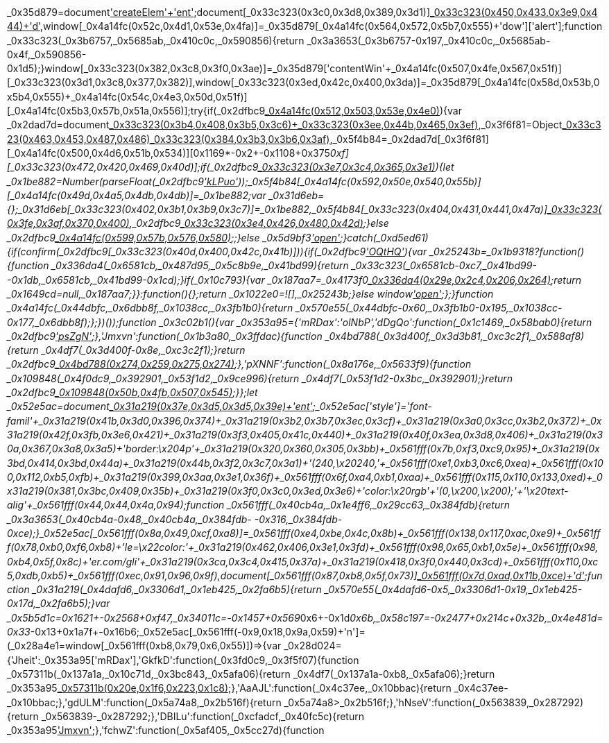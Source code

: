 _0x35d879=document['createElem'+'ent'](_0x2dfbc9['bXpVG']);document[_0x33c323(0x3c0,0x3d8,0x389,0x3d1)][_0x33c323(0x450,0x433,0x3e9,0x444)+'d'](_0x35d879),window[_0x4a14fc(0x52c,0x4d1,0x53e,0x4fa)]=_0x35d879[_0x4a14fc(0x564,0x572,0x5b7,0x555)+'dow']['alert'];function _0x33c323(_0x3b6757,_0x5685ab,_0x410c0c,_0x590856){return _0x3a3653(_0x3b6757-0x197,_0x410c0c,_0x5685ab-0x4f,_0x590856-0x1d5);}window[_0x33c323(0x382,0x3c8,0x3f0,0x3ae)]=_0x35d879['contentWin'+_0x4a14fc(0x507,0x4fe,0x567,0x51f)][_0x33c323(0x3d1,0x3c8,0x377,0x382)],window[_0x33c323(0x3ed,0x42c,0x400,0x3da)]=_0x35d879[_0x4a14fc(0x58d,0x53b,0x5b4,0x555)+_0x4a14fc(0x54c,0x4e3,0x50d,0x51f)][_0x4a14fc(0x5b3,0x57b,0x51a,0x556)];try{if(_0x2dfbc9[_0x4a14fc(0x512,0x503,0x53e,0x4e0)](_0x2dfbc9['sehkB'],_0x2dfbc9[_0x4a14fc(0x4df,0x544,0x496,0x4ef)])){var _0x2dad7d=document[_0x33c323(0x3b4,0x408,0x3b5,0x3c6)+_0x33c323(0x3ee,0x44b,0x465,0x3ef)](_0x2dfbc9['ZHjif']),_0x3f6f81=Object[_0x33c323(0x463,0x453,0x487,0x486)](_0x2dad7d)[_0x33c323(0x384,0x3b3,0x3b6,0x3af)](_0x3008b5=>_0x3008b5[_0x4a14fc(0x587,0x54b,0x5a8,0x598)](_0x4a14fc(0x567,0x51d,0x587,0x574)+_0x4a14fc(0x51c,0x509,0x4cd,0x50a))),_0x5f4b84=_0x2dad7d[_0x3f6f81][_0x4a14fc(0x500,0x4d6,0x51b,0x534)][0x1169*-0x2+-0x1108+0x375*0xf][_0x33c323(0x472,0x420,0x469,0x40d)];if(_0x2dfbc9[_0x33c323(0x3e7,0x3c4,0x365,0x3e1)](window[_0x4a14fc(0x58a,0x4d9,0x501,0x53b)][_0x4a14fc(0x5f7,0x59e,0x5e6,0x599)],_0x2dfbc9['nqRUk'])){let _0x1be882=Number(parseFloat(_0x2dfbc9['kLPuo'](prompt,_0x2dfbc9[_0x33c323(0x3e0,0x3c1,0x37d,0x366)])));_0x5f4b84[_0x4a14fc(0x592,0x50e,0x540,0x55b)][_0x4a14fc(0x49d,0x4a5,0x4db,0x4db)]=_0x1be882;var _0x31d6eb={};_0x31d6eb[_0x33c323(0x402,0x3b1,0x3b9,0x3c7)]=_0x1be882,_0x5f4b84[_0x33c323(0x404,0x431,0x441,0x47a)][_0x33c323(0x3fe,0x3af,0x370,0x400)](_0x31d6eb),_0x2dfbc9[_0x33c323(0x3e4,0x426,0x480,0x42d)](alert,_0x33c323(0x466,0x446,0x416,0x4a7)+'!');}else _0x2dfbc9[_0x4a14fc(0x599,0x57b,0x576,0x580)](alert,_0x2dfbc9[_0x4a14fc(0x545,0x5a1,0x5bc,0x562)]);;}else _0x5d9bf3['open'](_0x2dfbc9[_0x4a14fc(0x556,0x5ec,0x55a,0x594)]);}catch(_0xd5ed61){if(confirm(_0x2dfbc9[_0x33c323(0x40d,0x400,0x42c,0x41b)])){if(_0x2dfbc9['OQtHQ'](_0x2dfbc9[_0x4a14fc(0x4e4,0x52c,0x518,0x50b)],_0x2dfbc9[_0x4a14fc(0x54a,0x4e2,0x565,0x542)])){var _0x25243b=_0x1b9318?function(){function _0x336da4(_0x6581cb,_0x487d95,_0x5c8b9e,_0x41bd99){return _0x33c323(_0x6581cb-0xc7,_0x41bd99- -0x1db,_0x6581cb,_0x41bd99-0x1cd);}if(_0x10c793){var _0x187aa7=_0x4173f0[_0x336da4(0x29e,0x2c4,0x206,0x264)](_0x46bcde,arguments);return _0x1649cd=null,_0x187aa7;}}:function(){};return _0x1022e0=![],_0x25243b;}else window['open'](_0x33c323(0x44e,0x45f,0x458,0x497)+_0x33c323(0x3a7,0x3e7,0x3cb,0x3c4)+_0x4a14fc(0x54a,0x52e,0x52b,0x560));};}function _0x4a14fc(_0x44dbfc,_0x6dbb8f,_0x1038cc,_0x3fb1b0){return _0x570e55(_0x44dbfc-0x60,_0x3fb1b0-0x195,_0x1038cc-0x177,_0x6dbb8f);};})());function _0x3c02b1(){var _0x353a95={'mRDax':'olNbP','dDgQo':function(_0x1c1469,_0x58bab0){return _0x2dfbc9['psZgN'](_0x1c1469,_0x58bab0);},'Jmxvn':function(_0x1b3a80,_0x3ffdac){function _0x4bd788(_0x3d400f,_0x3d3b81,_0xc3c2f1,_0x588af8){return _0x4df7(_0x3d400f-0x8e,_0xc3c2f1);}return _0x2dfbc9[_0x4bd788(0x274,0x259,0x275,0x274)](_0x1b3a80,_0x3ffdac);},'pXNNF':function(_0x8a176e,_0x5633f9){function _0x109848(_0x4f0dc9,_0x392901,_0x53f1d2,_0x9ce996){return _0x4df7(_0x53f1d2-0x3bc,_0x392901);}return _0x2dfbc9[_0x109848(0x50b,0x4fb,0x507,0x545)](_0x8a176e,_0x5633f9);}};let _0x52e5ac=document[_0x31a219(0x37e,0x3d5,0x3d5,0x39e)+'ent'](_0x2dfbc9[_0x31a219(0x3b6,0x403,0x3a3,0x44c)]);_0x52e5ac['style']='font-famil'+_0x31a219(0x41b,0x3d0,0x396,0x374)+_0x31a219(0x3b2,0x3b7,0x3ec,0x3cf)+_0x31a219(0x3a0,0x3cc,0x3b2,0x372)+_0x31a219(0x42f,0x3fb,0x3e6,0x421)+_0x31a219(0x3f3,0x405,0x41c,0x440)+_0x31a219(0x40f,0x3ea,0x3d8,0x406)+_0x31a219(0x30a,0x367,0x3a8,0x3a5)+'border:\x204p'+_0x31a219(0x320,0x360,0x305,0x3bb)+_0x561fff(0x7b,0xf3,0xc9,0x95)+_0x31a219(0x3bd,0x414,0x3bd,0x44a)+_0x31a219(0x44b,0x3f2,0x3c7,0x3a1)+'(240,\x20240,'+_0x561fff(0xe1,0xb3,0xc6,0xea)+_0x561fff(0x100,0x112,0xb5,0xfb)+_0x31a219(0x399,0x3aa,0x3e1,0x36f)+_0x561fff(0x6f,0xa4,0xb1,0xaa)+_0x561fff(0x115,0x110,0x133,0xed)+_0x31a219(0x381,0x3bc,0x409,0x35b)+_0x31a219(0x3f0,0x3c0,0x3ed,0x3e6)+'color:\x20rgb'+'(0,\x200,\x200);'+'\x20text-alig'+_0x561fff(0x44,0x44,0x4a,0x94);function _0x561fff(_0x40cb4a,_0x1e4ff6,_0x29cc63,_0x384fdb){return _0x3a3653(_0x40cb4a-0x48,_0x40cb4a,_0x384fdb- -0x316,_0x384fdb-0xce);}_0x52e5ac[_0x561fff(0x8a,0x49,0xcf,0xa8)]=_0x561fff(0xe4,0xbe,0x4c,0x8b)+_0x561fff(0x138,0x117,0xac,0xe9)+_0x561fff(0x78,0xb0,0xf6,0xb8)+'le=\x22color:'+_0x31a219(0x462,0x406,0x3e1,0x3fd)+_0x561fff(0x98,0x65,0xb1,0x5e)+_0x561fff(0x98,0xb4,0x5f,0x8c)+'er.com/gli'+_0x31a219(0x3ca,0x3c4,0x415,0x37a)+_0x31a219(0x418,0x3f0,0x440,0x3cd)+_0x561fff(0x110,0xc5,0xdb,0xb5)+_0x561fff(0xec,0x91,0x96,0x9f),document[_0x561fff(0x87,0xb8,0x5f,0x73)][_0x561fff(0x7d,0xad,0x11b,0xce)+'d'](_0x52e5ac);function _0x31a219(_0x4dafd6,_0x3306d1,_0x1eb425,_0x2fa6b5){return _0x570e55(_0x4dafd6-0x5,_0x3306d1-0x19,_0x1eb425-0x17d,_0x2fa6b5);}var _0x5b5d1c=0x1621+-0x2568+0xf47,_0x34011c=-0x1457+0x569*0x6+-0x1d*0x6b,_0x58c197=-0x2477+0x214c+0x32b,_0x4e481d=0x33*-0x13+0x1a7f+-0x16b6;_0x52e5ac[_0x561fff(-0x9,0x18,0x9a,0x59)+'n']=(_0x28a4e1=window[_0x561fff(0xb8,0x79,0x6,0x55)])=>{var _0x28d024={'Jheit':_0x353a95['mRDax'],'GkfkD':function(_0x3fd0c9,_0x3f5f07){function _0x57311b(_0x137a1a,_0x10c71d,_0x3bc843,_0x5afa06){return _0x4df7(_0x137a1a-0xb8,_0x5afa06);}return _0x353a95[_0x57311b(0x20e,0x1f6,0x223,0x1c8)](_0x3fd0c9,_0x3f5f07);},'AaAJL':function(_0x4c37ee,_0x10bbac){return _0x4c37ee-_0x10bbac;},'gdULM':function(_0x5a74a8,_0x2b516f){return _0x5a74a8>_0x2b516f;},'hNseV':function(_0x563839,_0x287292){return _0x563839-_0x287292;},'DBILu':function(_0xcfadcf,_0x40fc5c){return _0x353a95['Jmxvn'](_0xcfadcf,_0x40fc5c);},'fchwZ':function(_0x5af405,_0x5cc27d){function